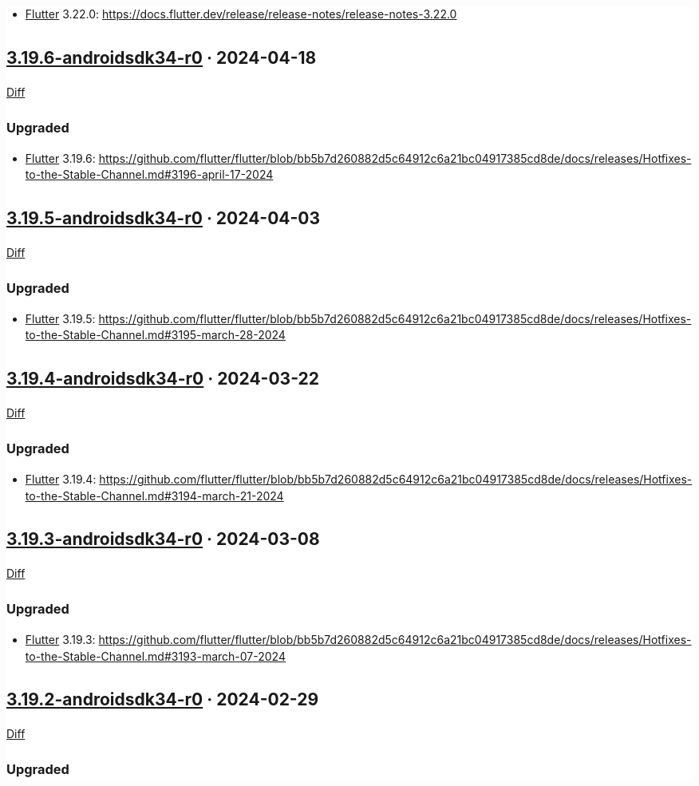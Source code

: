 - [Flutter] 3.22.0: <https://docs.flutter.dev/release/release-notes/release-notes-3.22.0>




## [3.19.6-androidsdk34-r0] · 2024-04-18
[3.19.6-androidsdk34-r0]: /../../tree/3.19.6-androidsdk34-r0

[Diff](/../../compare/3.19.5-androidsdk34-r0...3.19.6-androidsdk34-r0)

### Upgraded

- [Flutter] 3.19.6: <https://github.com/flutter/flutter/blob/bb5b7d260882d5c64912c6a21bc04917385cd8de/docs/releases/Hotfixes-to-the-Stable-Channel.md#3196-april-17-2024>




## [3.19.5-androidsdk34-r0] · 2024-04-03
[3.19.5-androidsdk34-r0]: /../../tree/3.19.5-androidsdk34-r0

[Diff](/../../compare/3.19.4-androidsdk34-r0...3.19.5-androidsdk34-r0)

### Upgraded

- [Flutter] 3.19.5: <https://github.com/flutter/flutter/blob/bb5b7d260882d5c64912c6a21bc04917385cd8de/docs/releases/Hotfixes-to-the-Stable-Channel.md#3195-march-28-2024>




## [3.19.4-androidsdk34-r0] · 2024-03-22
[3.19.4-androidsdk34-r0]: /../../tree/3.19.4-androidsdk34-r0

[Diff](/../../compare/3.19.3-androidsdk34-r0...3.19.4-androidsdk34-r0)

### Upgraded

- [Flutter] 3.19.4: <https://github.com/flutter/flutter/blob/bb5b7d260882d5c64912c6a21bc04917385cd8de/docs/releases/Hotfixes-to-the-Stable-Channel.md#3194-march-21-2024>




## [3.19.3-androidsdk34-r0] · 2024-03-08
[3.19.3-androidsdk34-r0]: /../../tree/3.19.3-androidsdk34-r0

[Diff](/../../compare/3.19.2-androidsdk34-r0...3.19.3-androidsdk34-r0)

### Upgraded

- [Flutter] 3.19.3: <https://github.com/flutter/flutter/blob/bb5b7d260882d5c64912c6a21bc04917385cd8de/docs/releases/Hotfixes-to-the-Stable-Channel.md#3193-march-07-2024>




## [3.19.2-androidsdk34-r0] · 2024-02-29
[3.19.2-androidsdk34-r0]: /../../tree/3.19.2-androidsdk34-r0

[Diff](/../../compare/3.19.1-androidsdk34-r0...3.19.2-androidsdk34-r0)

### Upgraded


[3.24.5-androidsdk34-r0]: /../../tree/3.24.5-androidsdk34-r0
[3.24.4-androidsdk34-r0]: /../../tree/3.24.4-androidsdk34-r0
[3.24.3-androidsdk34-r0]: /../../tree/3.24.3-androidsdk34-r0
[3.24.2-androidsdk34-r0]: /../../tree/3.24.2-androidsdk34-r0
[3.24.1-androidsdk34-r0]: /../../tree/3.24.1-androidsdk34-r0
[3.24.0-androidsdk34-r0]: /../../tree/3.24.0-androidsdk34-r0
[3.22.3-androidsdk34-r0]: /../../tree/3.22.3-androidsdk34-r0
[3.22.2-androidsdk34-r0]: /../../tree/3.22.2-androidsdk34-r0
[3.22.1-androidsdk34-r0]: /../../tree/3.22.1-androidsdk34-r0
[3.22.0-androidsdk34-r0]: /../../tree/3.22.0-androidsdk34-r0
[3.19.1-androidsdk34-r0]: /../../tree/3.19.1-androidsdk34-r0
[3.19.0-androidsdk34-r0]: /../../tree/3.19.0-androidsdk34-r0
[3.16.9-androidsdk34-r0]: /../../tree/3.16.9-androidsdk34-r0
[3.16.9-androidsdk33-r0]: /../../tree/3.16.9-androidsdk33-r0
[3.16.8-androidsdk33-r0]: /../../tree/3.16.8-androidsdk33-r0
[3.16.7-androidsdk33-r0]: /../../tree/3.16.7-androidsdk33-r0
[3.16.6-androidsdk33-r0]: /../../tree/3.16.6-androidsdk33-r0
[3.16.5-androidsdk33-r0]: /../../tree/3.16.5-androidsdk33-r0
[3.16.4-androidsdk33-r0]: /../../tree/3.16.4-androidsdk33-r0
[3.16.3-androidsdk33-r0]: /../../tree/3.16.3-androidsdk33-r0
[3.16.2-androidsdk33-r0]: /../../tree/3.16.2-androidsdk33-r0
[3.16.1-androidsdk33-r0]: /../../tree/3.16.1-androidsdk33-r0
[3.16.0-androidsdk33-r0]: /../../tree/3.16.0-androidsdk33-r0
[3.13.9-androidsdk33-r0]: /../../tree/3.13.9-androidsdk33-r0
[3.13.8-androidsdk33-r0]: /../../tree/3.13.8-androidsdk33-r0
[3.13.7-androidsdk33-r0]: /../../tree/3.13.7-androidsdk33-r0
[3.13.6-androidsdk33-r0]: /../../tree/3.13.6-androidsdk33-r0
[3.13.5-androidsdk33-r0]: /../../tree/3.13.5-androidsdk33-r0
[3.13.4-androidsdk33-r0]: /../../tree/3.13.4-androidsdk33-r0
[3.13.3-androidsdk33-r0]: /../../tree/3.13.3-androidsdk33-r0
[3.13.2-androidsdk33-r0]: /../../tree/3.13.2-androidsdk33-r0
[3.13.1-androidsdk33-r0]: /../../tree/3.13.1-androidsdk33-r0
[3.13.0-androidsdk33-r0]: /../../tree/3.13.0-androidsdk33-r0
[3.10.6-androidsdk33-r0]: /../../tree/3.10.6-androidsdk33-r0
[cirruslabs/docker-images-android#54]: https://github.com/cirruslabs/docker-images-android/pull/54
[3.10.5-androidsdk33-r0]: /../../tree/3.10.5-androidsdk33-r0
[3.10.4-androidsdk33-r0]: /../../tree/3.10.4-androidsdk33-r0
[3.10.3-androidsdk33-r0]: /../../tree/3.10.3-androidsdk33-r0
[3.10.2-androidsdk33-r0]: /../../tree/3.10.2-androidsdk33-r0
[3.10.1-androidsdk33-r0]: /../../tree/3.10.1-androidsdk33-r0
[3.10.0-androidsdk33-r0]: /../../tree/3.10.0-androidsdk33-r0
[3.7.12-androidsdk33-r0]: /../../tree/3.7.12-androidsdk33-r0
[3.7.11-androidsdk33-r0]: /../../tree/3.7.11-androidsdk33-r0
[3.7.10-androidsdk33-r0]: /../../tree/3.7.10-androidsdk33-r0
[3.7.9-androidsdk33-r0]: /../../tree/3.7.9-androidsdk33-r0
[3.7.8-androidsdk33-r0]: /../../tree/3.7.8-androidsdk33-r0
[3.7.7-androidsdk33-r1]: /../../tree/3.7.7-androidsdk33-r1
[3.7.7-androidsdk33-r0]: /../../tree/3.7.7-androidsdk33-r0
[3.7.6-androidsdk33-r0]: /../../tree/3.7.6-androidsdk33-r0
[3.7.5-androidsdk33-r0]: /../../tree/3.7.5-androidsdk33-r0
[3.7.4-androidsdk33-r0]: /../../tree/3.7.4-androidsdk33-r0
[3.7.3-androidsdk33-r0]: /../../tree/3.7.3-androidsdk33-r0
[3.7.2-androidsdk33-r0]: /../../tree/3.7.2-androidsdk33-r0
[3.7.1-androidsdk33-r0]: /../../tree/3.7.1-androidsdk33-r0
[3.7.0-androidsdk33-r0]: /../../tree/3.7.0-androidsdk33-r0
[3.3.10-androidsdk33-r0]: /../../tree/3.3.10-androidsdk33-r0
[3.3.10-androidsdk30-r0]: /../../tree/3.3.10-androidsdk30-r0
[3.3.9-androidsdk30-r0]: /../../tree/3.3.9-androidsdk30-r0
[3.3.8-androidsdk30-r0]: /../../tree/3.3.8-androidsdk30-r0
[3.3.7-androidsdk30-r0]: /../../tree/3.3.7-androidsdk30-r0
[3.3.6-androidsdk30-r0]: /../../tree/3.3.6-androidsdk30-r0
[3.3.5-androidsdk30-r0]: /../../tree/3.3.5-androidsdk30-r0
[3.3.4-androidsdk30-r0]: /../../tree/3.3.4-androidsdk30-r0
[3.3.3-androidsdk30-r0]: /../../tree/3.3.3-androidsdk30-r0
[3.3.2-androidsdk30-r0]: /../../tree/3.3.2-androidsdk30-r0
[3.3.1-androidsdk30-r0]: /../../tree/3.3.1-androidsdk30-r0
[3.3.0-androidsdk30-r0]: /../../tree/3.3.0-androidsdk30-r0
[3.0.5-androidsdk30-r0]: /../../tree/3.0.5-androidsdk30-r0
[3.0.4-androidsdk30-r0]: /../../tree/3.0.4-androidsdk30-r0
[3.0.3-androidsdk30-r0]: /../../tree/3.0.3-androidsdk30-r0
[3.0.2-androidsdk30-r0]: /../../tree/3.0.2-androidsdk30-r0
[3.0.1-androidsdk30-r0]: /../../tree/3.0.1-androidsdk30-r0
[3.0.0-androidsdk30-r0]: /../../tree/3.0.0-androidsdk30-r0
[2.10.5-androidsdk30-r0]: /../../tree/2.10.5-androidsdk30-r0
[2.10.4-androidsdk30-r0]: /../../tree/2.10.4-androidsdk30-r0
[2.10.3-androidsdk30-r0]: /../../tree/2.10.3-androidsdk30-r0
[2.10.2-androidsdk30-r0]: /../../tree/2.10.2-androidsdk30-r0
[2.10.1-androidsdk30-r0]: /../../tree/2.10.1-androidsdk30-r0
[2.10.0-androidsdk30-r0]: /../../tree/2.10.0-androidsdk30-r0
[2.8.1-androidsdk30-r0]: /../../tree/2.8.1-androidsdk30-r0
[2.8.0-androidsdk30-r0]: /../../tree/2.8.0-androidsdk30-r0
[2.5.3-androidsdk30-r0]: /../../tree/2.5.3-androidsdk30-r0
[2.5.3-r0]: /../../tree/2.5.3-r0
[Android SDK]: https://developer.android.com/studio
[Flutter]: https://flutter.dev
[Gradle]: https://gradle.org
[OpenJDK]: https://openjdk.org
[Semantic Versioning 2.0.0]: https://semver.org